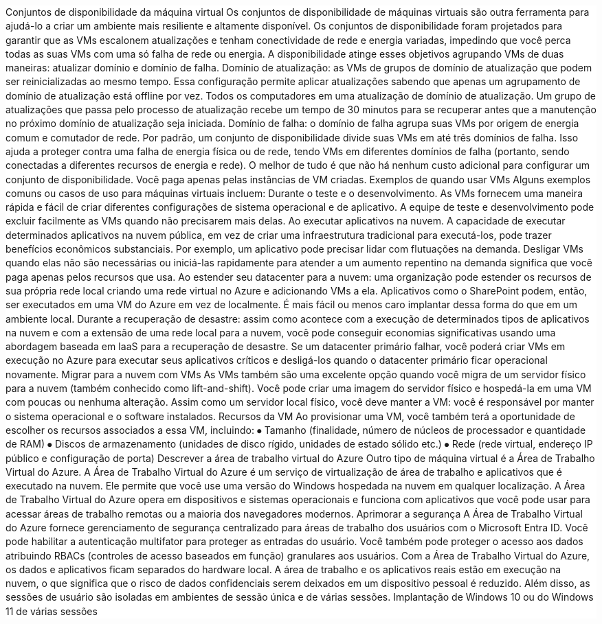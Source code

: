 Conjuntos de disponibilidade da máquina virtual
Os conjuntos de disponibilidade de máquinas virtuais são outra ferramenta para ajudá-lo a criar um ambiente mais resiliente e altamente disponível. Os conjuntos de disponibilidade foram projetados para garantir que as VMs escalonem atualizações e tenham conectividade de rede e energia variadas, impedindo que você perca todas as suas VMs com uma só falha de rede ou energia.
A disponibilidade atinge esses objetivos agrupando VMs de duas maneiras: atualizar domínio e domínio de falha.
Domínio de atualização: as VMs de grupos de domínio de atualização que podem ser reinicializadas ao mesmo tempo. Essa configuração permite aplicar atualizações sabendo que apenas um agrupamento de domínio de atualização está offline por vez. Todos os computadores em uma atualização de domínio de atualização. Um grupo de atualizações que passa pelo processo de atualização recebe um tempo de 30 minutos para se recuperar antes que a manutenção no próximo domínio de atualização seja iniciada.
Domínio de falha: o domínio de falha agrupa suas VMs por origem de energia comum e comutador de rede. Por padrão, um conjunto de disponibilidade divide suas VMs em até três domínios de falha. Isso ajuda a proteger contra uma falha de energia física ou de rede, tendo VMs em diferentes domínios de falha (portanto, sendo conectadas a diferentes recursos de energia e rede).
O melhor de tudo é que não há nenhum custo adicional para configurar um conjunto de disponibilidade. Você paga apenas pelas instâncias de VM criadas.
Exemplos de quando usar VMs
Alguns exemplos comuns ou casos de uso para máquinas virtuais incluem:
Durante o teste e o desenvolvimento. As VMs fornecem uma maneira rápida e fácil de criar diferentes configurações de sistema operacional e de aplicativo. A equipe de teste e desenvolvimento pode excluir facilmente as VMs quando não precisarem mais delas.
Ao executar aplicativos na nuvem. A capacidade de executar determinados aplicativos na nuvem pública, em vez de criar uma infraestrutura tradicional para executá-los, pode trazer benefícios econômicos substanciais. Por exemplo, um aplicativo pode precisar lidar com flutuações na demanda. Desligar VMs quando elas não são necessárias ou iniciá-las rapidamente para atender a um aumento repentino na demanda significa que você paga apenas pelos recursos que usa.
Ao estender seu datacenter para a nuvem: uma organização pode estender os recursos de sua própria rede local criando uma rede virtual no Azure e adicionando VMs a ela. Aplicativos como o SharePoint podem, então, ser executados em uma VM do Azure em vez de localmente. É mais fácil ou menos caro implantar dessa forma do que em um ambiente local.
Durante a recuperação de desastre: assim como acontece com a execução de determinados tipos de aplicativos na nuvem e com a extensão de uma rede local para a nuvem, você pode conseguir economias significativas usando uma abordagem baseada em IaaS para a recuperação de desastre. Se um datacenter primário falhar, você poderá criar VMs em execução no Azure para executar seus aplicativos críticos e desligá-los quando o datacenter primário ficar operacional novamente.
Migrar para a nuvem com VMs
As VMs também são uma excelente opção quando você migra de um servidor físico para a nuvem (também conhecido como lift-and-shift). Você pode criar uma imagem do servidor físico e hospedá-la em uma VM com poucas ou nenhuma alteração. Assim como um servidor local físico, você deve manter a VM: você é responsável por manter o sistema operacional e o software instalados.
Recursos da VM
Ao provisionar uma VM, você também terá a oportunidade de escolher os recursos associados a essa VM, incluindo:
⦁	Tamanho (finalidade, número de núcleos de processador e quantidade de RAM)
⦁	Discos de armazenamento (unidades de disco rígido, unidades de estado sólido etc.)
⦁	Rede (rede virtual, endereço IP público e configuração de porta)
Descrever a área de trabalho virtual do Azure
Outro tipo de máquina virtual é a Área de Trabalho Virtual do Azure. A Área de Trabalho Virtual do Azure é um serviço de virtualização de área de trabalho e aplicativos que é executado na nuvem. Ele permite que você use uma versão do Windows hospedada na nuvem em qualquer localização. A Área de Trabalho Virtual do Azure opera em dispositivos e sistemas operacionais e funciona com aplicativos que você pode usar para acessar áreas de trabalho remotas ou a maioria dos navegadores modernos.
Aprimorar a segurança
A Área de Trabalho Virtual do Azure fornece gerenciamento de segurança centralizado para áreas de trabalho dos usuários com o Microsoft Entra ID. Você pode habilitar a autenticação multifator para proteger as entradas do usuário. Você também pode proteger o acesso aos dados atribuindo RBACs (controles de acesso baseados em função) granulares aos usuários.
Com a Área de Trabalho Virtual do Azure, os dados e aplicativos ficam separados do hardware local. A área de trabalho e os aplicativos reais estão em execução na nuvem, o que significa que o risco de dados confidenciais serem deixados em um dispositivo pessoal é reduzido. Além disso, as sessões de usuário são isoladas em ambientes de sessão única e de várias sessões.
Implantação de Windows 10 ou do Windows 11 de várias sessões